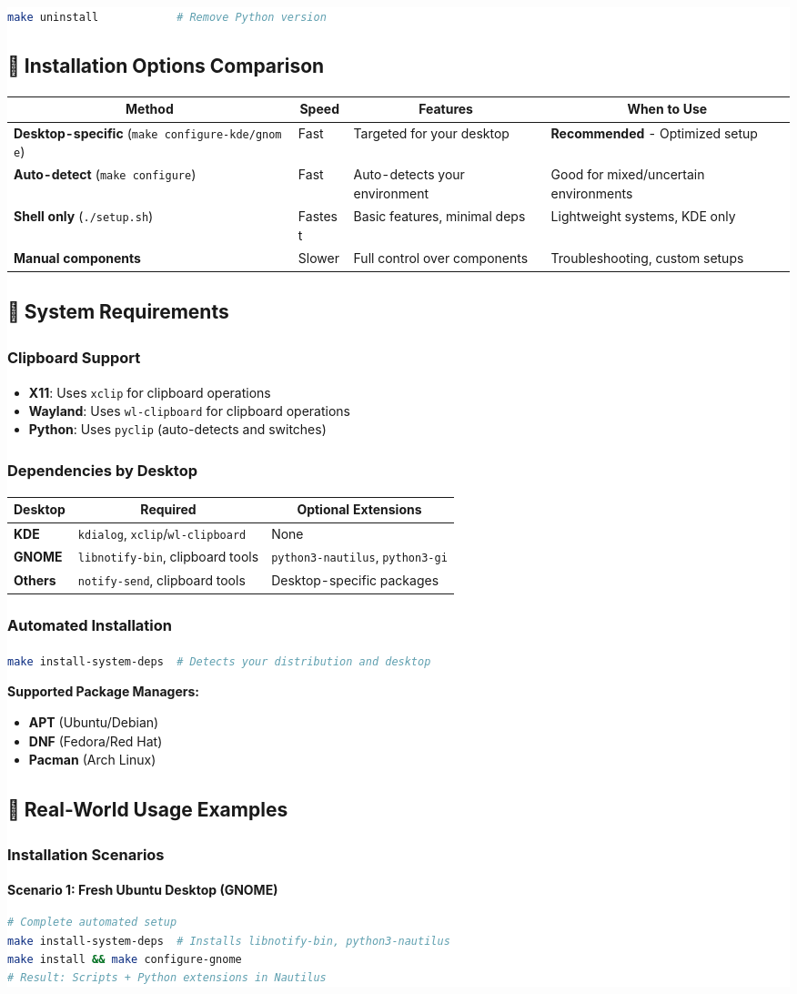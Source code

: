 ```bash
make uninstall            # Remove Python version
```

## 🔧 Installation Options Comparison

| Method | Speed | Features | When to Use |
|--------|-------|----------|-------------|
| **Desktop-specific** (`make configure-kde/gnome`) | Fast | Targeted for your desktop | **Recommended** - Optimized setup |
| **Auto-detect** (`make configure`) | Fast | Auto-detects your environment | Good for mixed/uncertain environments |
| **Shell only** (`./setup.sh`) | Fastest | Basic features, minimal deps | Lightweight systems, KDE only |
| **Manual components** | Slower | Full control over components | Troubleshooting, custom setups |

## 📱 System Requirements

### Clipboard Support
- **X11**: Uses `xclip` for clipboard operations
- **Wayland**: Uses `wl-clipboard` for clipboard operations  
- **Python**: Uses `pyclip` (auto-detects and switches)

### Dependencies by Desktop
| Desktop | Required | Optional Extensions |
|---------|----------|-------------------|
| **KDE** | `kdialog`, `xclip`/`wl-clipboard` | None |
| **GNOME** | `libnotify-bin`, clipboard tools | `python3-nautilus`, `python3-gi` |
| **Others** | `notify-send`, clipboard tools | Desktop-specific packages |

### Automated Installation
```bash
make install-system-deps  # Detects your distribution and desktop
```

**Supported Package Managers:**
- **APT** (Ubuntu/Debian)
- **DNF** (Fedora/Red Hat)  
- **Pacman** (Arch Linux)

## 🎯 Real-World Usage Examples

### Installation Scenarios

**Scenario 1: Fresh Ubuntu Desktop (GNOME)**
```bash
# Complete automated setup
make install-system-deps  # Installs libnotify-bin, python3-nautilus
make install && make configure-gnome
# Result: Scripts + Python extensions in Nautilus
```
